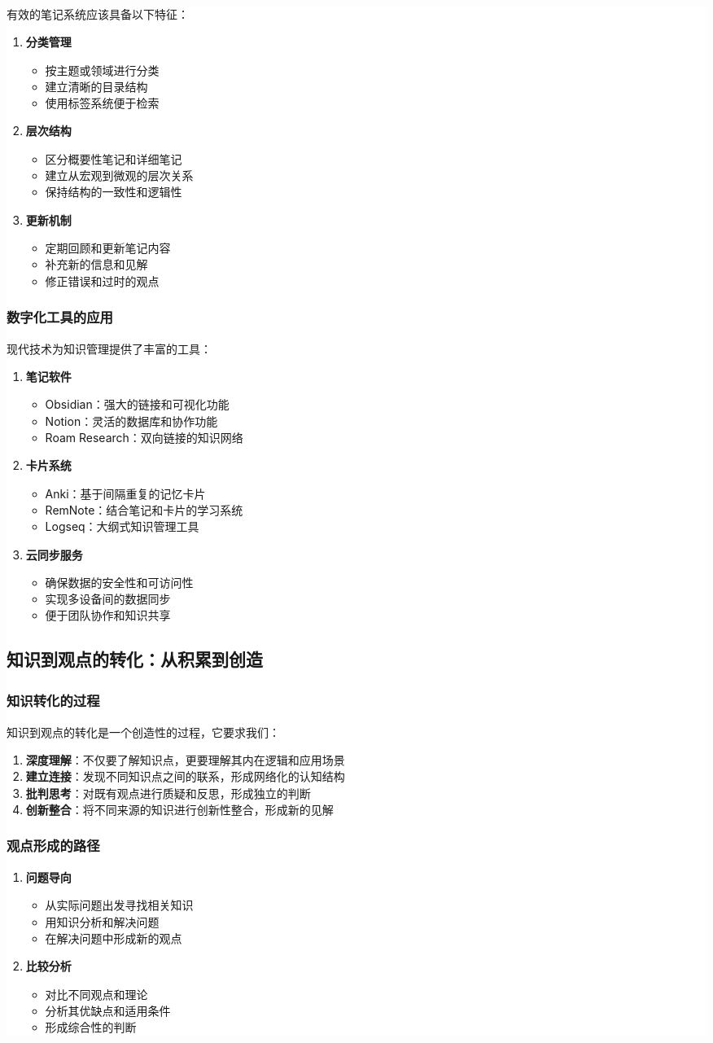 有效的笔记系统应该具备以下特征：

1. **分类管理**
   - 按主题或领域进行分类
   - 建立清晰的目录结构
   - 使用标签系统便于检索

2. **层次结构**
   - 区分概要性笔记和详细笔记
   - 建立从宏观到微观的层次关系
   - 保持结构的一致性和逻辑性

3. **更新机制**
   - 定期回顾和更新笔记内容
   - 补充新的信息和见解
   - 修正错误和过时的观点

### 数字化工具的应用

现代技术为知识管理提供了丰富的工具：

1. **笔记软件**
   - Obsidian：强大的链接和可视化功能
   - Notion：灵活的数据库和协作功能
   - Roam Research：双向链接的知识网络

2. **卡片系统**
   - Anki：基于间隔重复的记忆卡片
   - RemNote：结合笔记和卡片的学习系统
   - Logseq：大纲式知识管理工具

3. **云同步服务**
   - 确保数据的安全性和可访问性
   - 实现多设备间的数据同步
   - 便于团队协作和知识共享

## 知识到观点的转化：从积累到创造

### 知识转化的过程

知识到观点的转化是一个创造性的过程，它要求我们：

1. **深度理解**：不仅要了解知识点，更要理解其内在逻辑和应用场景
2. **建立连接**：发现不同知识点之间的联系，形成网络化的认知结构
3. **批判思考**：对既有观点进行质疑和反思，形成独立的判断
4. **创新整合**：将不同来源的知识进行创新性整合，形成新的见解

### 观点形成的路径

1. **问题导向**
   - 从实际问题出发寻找相关知识
   - 用知识分析和解决问题
   - 在解决问题中形成新的观点

2. **比较分析**
   - 对比不同观点和理论
   - 分析其优缺点和适用条件
   - 形成综合性的判断
